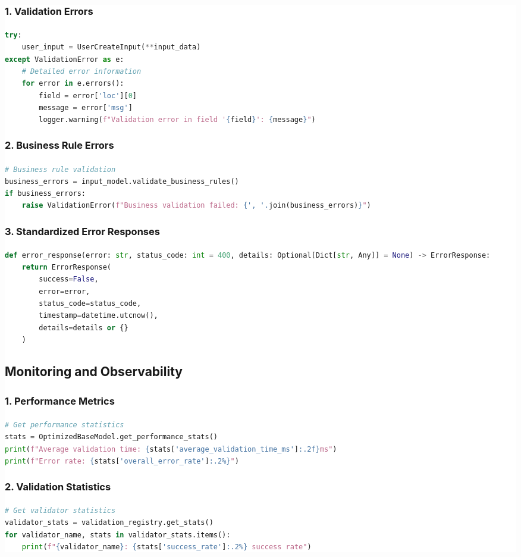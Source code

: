 ### 1. Validation Errors

```python
try:
    user_input = UserCreateInput(**input_data)
except ValidationError as e:
    # Detailed error information
    for error in e.errors():
        field = error['loc'][0]
        message = error['msg']
        logger.warning(f"Validation error in field '{field}': {message}")
```

### 2. Business Rule Errors

```python
# Business rule validation
business_errors = input_model.validate_business_rules()
if business_errors:
    raise ValidationError(f"Business validation failed: {', '.join(business_errors)}")
```

### 3. Standardized Error Responses

```python
def error_response(error: str, status_code: int = 400, details: Optional[Dict[str, Any]] = None) -> ErrorResponse:
    return ErrorResponse(
        success=False,
        error=error,
        status_code=status_code,
        timestamp=datetime.utcnow(),
        details=details or {}
    )
```

## Monitoring and Observability

### 1. Performance Metrics

```python
# Get performance statistics
stats = OptimizedBaseModel.get_performance_stats()
print(f"Average validation time: {stats['average_validation_time_ms']:.2f}ms")
print(f"Error rate: {stats['overall_error_rate']:.2%}")
```

### 2. Validation Statistics

```python
# Get validator statistics
validator_stats = validation_registry.get_stats()
for validator_name, stats in validator_stats.items():
    print(f"{validator_name}: {stats['success_rate']:.2%} success rate")
```
